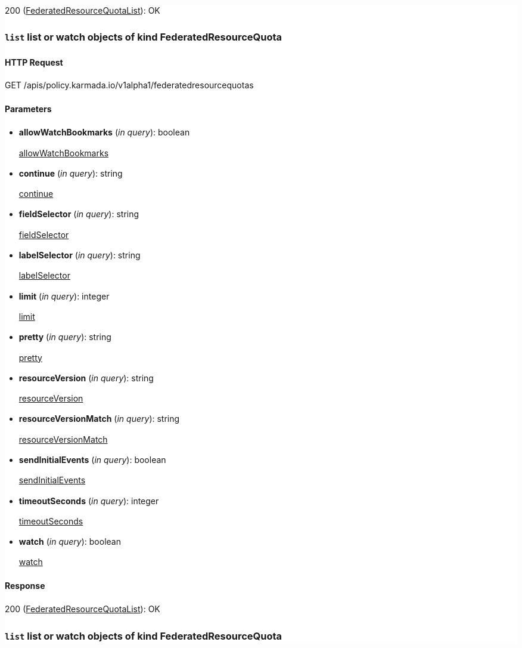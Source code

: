 200 ([FederatedResourceQuotaList](../policy-resources/federated-resource-quota-v1alpha1#federatedresourcequotalist)): OK

### `list` list or watch objects of kind FederatedResourceQuota

#### HTTP Request

GET /apis/policy.karmada.io/v1alpha1/federatedresourcequotas

#### Parameters

- **allowWatchBookmarks** (*in query*): boolean

  [allowWatchBookmarks](../common-parameter/common-parameters#allowwatchbookmarks)

- **continue** (*in query*): string

  [continue](../common-parameter/common-parameters#continue)

- **fieldSelector** (*in query*): string

  [fieldSelector](../common-parameter/common-parameters#fieldselector)

- **labelSelector** (*in query*): string

  [labelSelector](../common-parameter/common-parameters#labelselector)

- **limit** (*in query*): integer

  [limit](../common-parameter/common-parameters#limit)

- **pretty** (*in query*): string

  [pretty](../common-parameter/common-parameters#pretty)

- **resourceVersion** (*in query*): string

  [resourceVersion](../common-parameter/common-parameters#resourceversion)

- **resourceVersionMatch** (*in query*): string

  [resourceVersionMatch](../common-parameter/common-parameters#resourceversionmatch)

- **sendInitialEvents** (*in query*): boolean

  [sendInitialEvents](../common-parameter/common-parameters#sendinitialevents)

- **timeoutSeconds** (*in query*): integer

  [timeoutSeconds](../common-parameter/common-parameters#timeoutseconds)

- **watch** (*in query*): boolean

  [watch](../common-parameter/common-parameters#watch)

#### Response

200 ([FederatedResourceQuotaList](../policy-resources/federated-resource-quota-v1alpha1#federatedresourcequotalist)): OK

### `list` list or watch objects of kind FederatedResourceQuota
